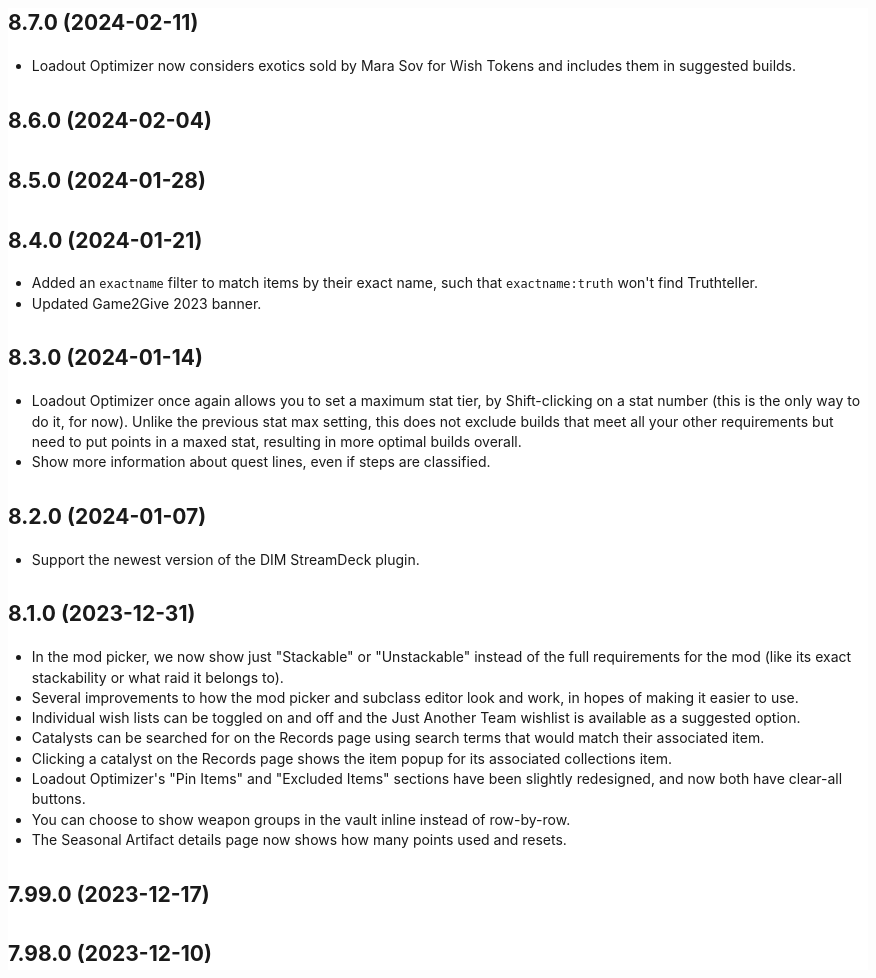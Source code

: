 ## 8.7.0 <span class="changelog-date">(2024-02-11)</span>

* Loadout Optimizer now considers exotics sold by Mara Sov for Wish Tokens and includes them in suggested builds.

## 8.6.0 <span class="changelog-date">(2024-02-04)</span>

## 8.5.0 <span class="changelog-date">(2024-01-28)</span>

## 8.4.0 <span class="changelog-date">(2024-01-21)</span>

* Added an `exactname` filter to match items by their exact name, such that `exactname:truth` won't find Truthteller.
* Updated Game2Give 2023 banner.

## 8.3.0 <span class="changelog-date">(2024-01-14)</span>

* Loadout Optimizer once again allows you to set a maximum stat tier, by Shift-clicking on a stat number (this is the only way to do it, for now). Unlike the previous stat max setting, this does not exclude builds that meet all your other requirements but need to put points in a maxed stat, resulting in more optimal builds overall.
* Show more information about quest lines, even if steps are classified.

## 8.2.0 <span class="changelog-date">(2024-01-07)</span>

* Support the newest version of the DIM StreamDeck plugin.

## 8.1.0 <span class="changelog-date">(2023-12-31)</span>

* In the mod picker, we now show just "Stackable" or "Unstackable" instead of the full requirements for the mod (like its exact stackability or what raid it belongs to).
* Several improvements to how the mod picker and subclass editor look and work, in hopes of making it easier to use.
* Individual wish lists can be toggled on and off and the Just Another Team wishlist is available as a suggested option.
* Catalysts can be searched for on the Records page using search terms that would match their associated item.
* Clicking a catalyst on the Records page shows the item popup for its associated collections item.
* Loadout Optimizer's "Pin Items" and "Excluded Items" sections have been slightly redesigned, and now both have clear-all buttons.
* You can choose to show weapon groups in the vault inline instead of row-by-row.
* The Seasonal Artifact details page now shows how many points used and resets.

## 7.99.0 <span class="changelog-date">(2023-12-17)</span>

## 7.98.0 <span class="changelog-date">(2023-12-10)</span>
